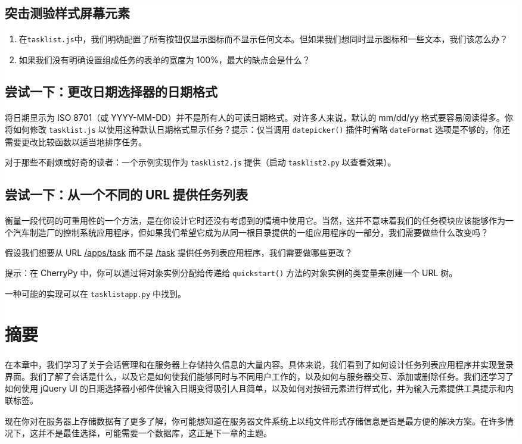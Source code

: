 ## 突击测验样式屏幕元素

1.  在`tasklist.js`中，我们明确配置了所有按钮仅显示图标而不显示任何文本。但如果我们想同时显示图标和一些文本，我们该怎么办？

1.  如果我们没有明确设置组成任务的表单的宽度为 100%，最大的缺点会是什么？

## 尝试一下：更改日期选择器的日期格式

将日期显示为 ISO 8701（或 YYYY-MM-DD）并不是所有人的可读日期格式。对许多人来说，默认的 mm/dd/yy 格式要容易阅读得多。你将如何修改 `tasklist.js` 以使用这种默认日期格式显示任务？提示：仅当调用 `datepicker()` 插件时省略 `dateFormat` 选项是不够的，你还需要更改比较函数以适当地排序任务。

对于那些不耐烦或好奇的读者：一个示例实现作为 `tasklist2.js` 提供（启动 `tasklist2.py` 以查看效果）。

## 尝试一下：从一个不同的 URL 提供任务列表

衡量一段代码的可重用性的一个方法，是在你设计它时还没有考虑到的情境中使用它。当然，这并不意味着我们的任务模块应该能够作为一个汽车制造厂的控制系统应用程序，但如果我们希望它成为从同一根目录提供的一组应用程序的一部分，我们需要做些什么改变吗？

假设我们想要从 URL [/apps/task](http:///apps/task) 而不是 [/task](http:///task) 提供任务列表应用程序，我们需要做哪些更改？

提示：在 CherryPy 中，你可以通过将对象实例分配给传递给 `quickstart()` 方法的对象实例的类变量来创建一个 URL 树。

一种可能的实现可以在 `tasklistapp.py` 中找到。

# 摘要

在本章中，我们学习了关于会话管理和在服务器上存储持久信息的大量内容。具体来说，我们看到了如何设计任务列表应用程序并实现登录界面。我们了解了会话是什么，以及它是如何使我们能够同时与不同用户工作的，以及如何与服务器交互、添加或删除任务。我们还学习了如何使用 jQuery UI 的日期选择器小部件使输入日期变得吸引人且简单，以及如何对按钮元素进行样式化，并为输入元素提供工具提示和内联标签。

现在你对在服务器上存储数据有了更多了解，你可能想知道在服务器文件系统上以纯文件形式存储信息是否是最方便的解决方案。在许多情况下，这并不是最佳选择，可能需要一个数据库，这正是下一章的主题。
